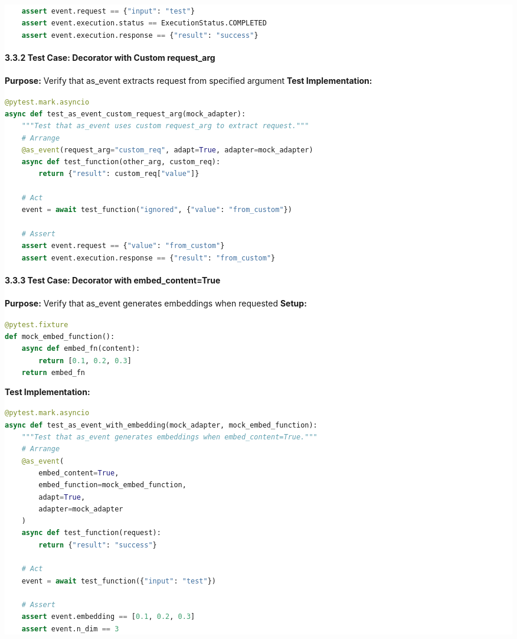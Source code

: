 ```python
    assert event.request == {"input": "test"}
    assert event.execution.status == ExecutionStatus.COMPLETED
    assert event.execution.response == {"result": "success"}
```

#### 3.3.2 Test Case: Decorator with Custom request_arg

**Purpose:** Verify that as_event extracts request from specified argument
**Test Implementation:**

```python
@pytest.mark.asyncio
async def test_as_event_custom_request_arg(mock_adapter):
    """Test that as_event uses custom request_arg to extract request."""
    # Arrange
    @as_event(request_arg="custom_req", adapt=True, adapter=mock_adapter)
    async def test_function(other_arg, custom_req):
        return {"result": custom_req["value"]}

    # Act
    event = await test_function("ignored", {"value": "from_custom"})

    # Assert
    assert event.request == {"value": "from_custom"}
    assert event.execution.response == {"result": "from_custom"}
```

#### 3.3.3 Test Case: Decorator with embed_content=True

**Purpose:** Verify that as_event generates embeddings when requested **Setup:**

```python
@pytest.fixture
def mock_embed_function():
    async def embed_fn(content):
        return [0.1, 0.2, 0.3]
    return embed_fn
```

**Test Implementation:**

```python
@pytest.mark.asyncio
async def test_as_event_with_embedding(mock_adapter, mock_embed_function):
    """Test that as_event generates embeddings when embed_content=True."""
    # Arrange
    @as_event(
        embed_content=True,
        embed_function=mock_embed_function,
        adapt=True,
        adapter=mock_adapter
    )
    async def test_function(request):
        return {"result": "success"}

    # Act
    event = await test_function({"input": "test"})

    # Assert
    assert event.embedding == [0.1, 0.2, 0.3]
    assert event.n_dim == 3
```

